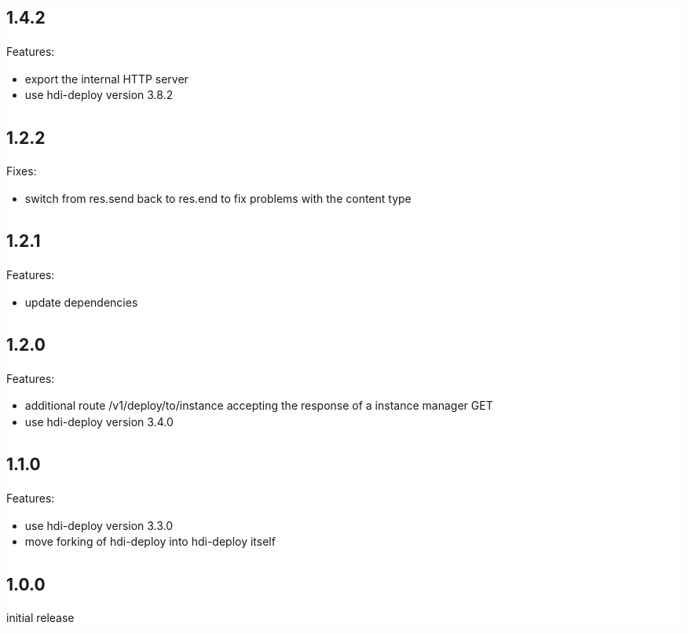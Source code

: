 ## 1.4.2

Features:
- export the internal HTTP server
- use hdi-deploy version 3.8.2

## 1.2.2

Fixes:
- switch from res.send back to res.end to fix problems with the content type

## 1.2.1

Features:
- update dependencies

## 1.2.0

Features:
- additional route /v1/deploy/to/instance accepting the response of a instance manager GET
- use hdi-deploy version 3.4.0

## 1.1.0

Features:
- use hdi-deploy version 3.3.0
- move forking of hdi-deploy into hdi-deploy itself

## 1.0.0

initial release
